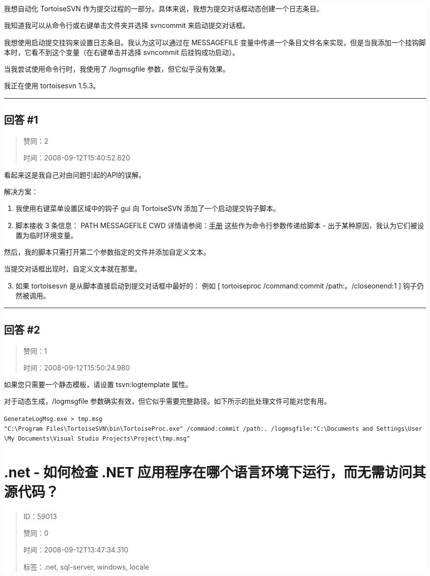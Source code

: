 我想自动化 TortoiseSVN 作为提交过程的一部分。具体来说，我想为提交对话框动态创建一个日志条目。

我知道我可以从命令行或右键单击文件夹并选择 svncommit 来启动提交对话框。

我想使用启动提交挂钩来设置日志条目。我认为这可以通过在 MESSAGEFILE 变量中传递一个条目文件名来实现，但是当我添加一个挂钩脚本时，它看不到这个变量（在右键单击并选择 svncommit 后挂钩成功启动）。

当我尝试使用命令行时，我使用了 /logmsgfile 参数，但它似乎没有效果。

我正在使用 tortoisesvn 1.5.3。

* * *

## 回答 #1

> 赞同：2
> 
> 时间：2008-09-12T15:40:52.820

看起来这是我自己对由问题引起的API的误解。

解决方案：
1) 我使用右键菜单设置区域中的钩子 gui 向 TortoiseSVN 添加了一个启动提交钩子脚本。

2) 脚本接收 3 条信息： PATH MESSAGEFILE CWD
详情请参阅：[手册](http://tortoisesvn.net/docs/release/TortoiseSVN_en/tsvn-dug-bugtracker.html "手动的")
这些作为命令行参数传递给脚本 - 出于某种原因，我认为它们被设置为临时环境变量。

然后，我的脚本只需打开第二个参数指定的文件并添加自定义文本。

当提交对话框出现时，自定义文本就在那里。

3) 如果 tortoisesvn 是从脚本直接启动到提交对话框中最好的：
例如 [ tortoiseproc /command:commit /path:。/closeonend:1 ]
钩子仍然被调用。

* * *

## 回答 #2

> 赞同：1
> 
> 时间：2008-09-12T15:50:24.980

如果您只需要一个静态模板，请设置 tsvn:logtemplate 属性。

对于动态生成，/logmsgfile 参数确实有效，但它似乎需要完整路径。如下所示的批处理文件可能对您有用。

```
GenerateLogMsg.exe > tmp.msg
"C:\Program Files\TortoiseSVN\bin\TortoiseProc.exe" /command:commit /path:. /logmsgfile:"C:\Documents and Settings\User\My Documents\Visual Studio Projects\Project\tmp.msg" 
```

# .net - 如何检查 .NET 应用程序在哪个语言环境下运行，而无需访问其源代码？

> ID：59013
> 
> 赞同：0
> 
> 时间：2008-09-12T13:47:34.310
> 
> 标签：.net, sql-server, windows, locale
